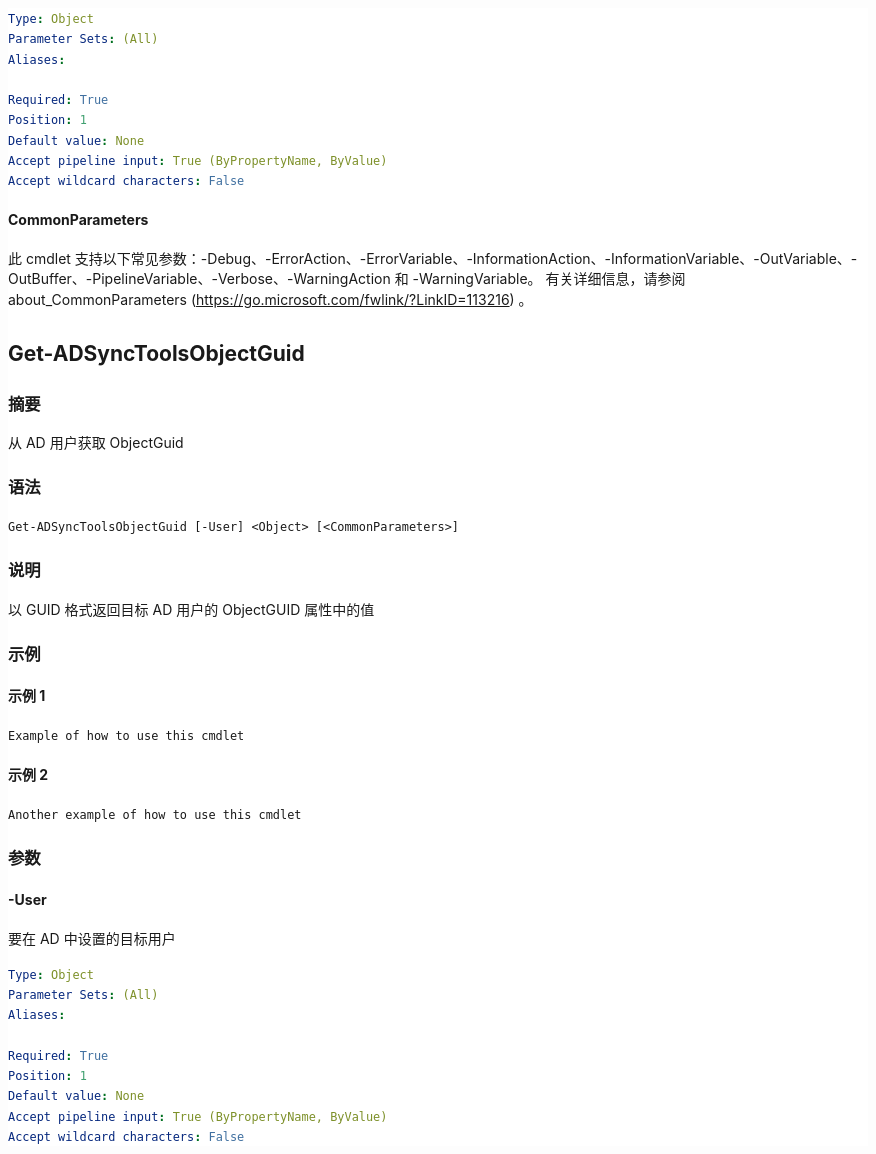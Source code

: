 ```yaml
Type: Object
Parameter Sets: (All)
Aliases:

Required: True
Position: 1
Default value: None
Accept pipeline input: True (ByPropertyName, ByValue)
Accept wildcard characters: False
```

#### <a name="commonparameters"></a>CommonParameters
此 cmdlet 支持以下常见参数：-Debug、-ErrorAction、-ErrorVariable、-InformationAction、-InformationVariable、-OutVariable、-OutBuffer、-PipelineVariable、-Verbose、-WarningAction 和 -WarningVariable。
有关详细信息，请参阅 about_CommonParameters (https://go.microsoft.com/fwlink/?LinkID=113216) 。

## <a name="get-adsynctoolsobjectguid"></a>Get-ADSyncToolsObjectGuid

### <a name="synopsis"></a>摘要
从 AD 用户获取 ObjectGuid

### <a name="syntax"></a>语法

```
Get-ADSyncToolsObjectGuid [-User] <Object> [<CommonParameters>]
```

### <a name="description"></a>说明
以 GUID 格式返回目标 AD 用户的 ObjectGUID 属性中的值

### <a name="examples"></a>示例

#### <a name="example-1"></a>示例 1
```
Example of how to use this cmdlet
```

#### <a name="example-2"></a>示例 2
```
Another example of how to use this cmdlet
```

### <a name="parameters"></a>参数

#### <a name="-user"></a>-User
要在 AD 中设置的目标用户

```yaml
Type: Object
Parameter Sets: (All)
Aliases:

Required: True
Position: 1
Default value: None
Accept pipeline input: True (ByPropertyName, ByValue)
Accept wildcard characters: False
```
